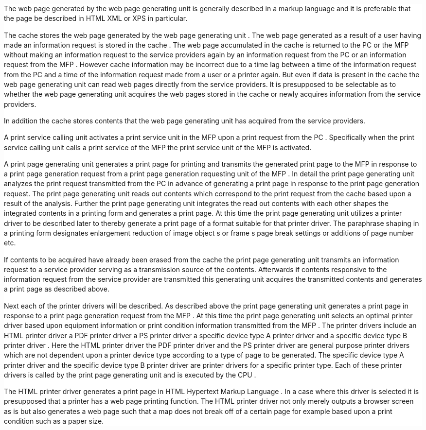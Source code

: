 The web page generated by the web page generating unit is generally described in a markup language and it is preferable that the page be described in HTML XML or XPS in particular.

The cache stores the web page generated by the web page generating unit . The web page generated as a result of a user having made an information request is stored in the cache . The web page accumulated in the cache is returned to the PC or the MFP without making an information request to the service providers again by an information request from the PC or an information request from the MFP . However cache information may be incorrect due to a time lag between a time of the information request from the PC and a time of the information request made from a user or a printer again. But even if data is present in the cache the web page generating unit can read web pages directly from the service providers. It is presupposed to be selectable as to whether the web page generating unit acquires the web pages stored in the cache or newly acquires information from the service providers.

In addition the cache stores contents that the web page generating unit has acquired from the service providers.

A print service calling unit activates a print service unit in the MFP upon a print request from the PC . Specifically when the print service calling unit calls a print service of the MFP the print service unit of the MFP is activated.

A print page generating unit generates a print page for printing and transmits the generated print page to the MFP in response to a print page generation request from a print page generation requesting unit of the MFP . In detail the print page generating unit analyzes the print request transmitted from the PC in advance of generating a print page in response to the print page generation request. The print page generating unit reads out contents which correspond to the print request from the cache based upon a result of the analysis. Further the print page generating unit integrates the read out contents with each other shapes the integrated contents in a printing form and generates a print page. At this time the print page generating unit utilizes a printer driver to be described later to thereby generate a print page of a format suitable for that printer driver. The paraphrase shaping in a printing form designates enlargement reduction of image object s or frame s page break settings or additions of page number etc.

If contents to be acquired have already been erased from the cache the print page generating unit transmits an information request to a service provider serving as a transmission source of the contents. Afterwards if contents responsive to the information request from the service provider are transmitted this generating unit acquires the transmitted contents and generates a print page as described above.

Next each of the printer drivers will be described. As described above the print page generating unit generates a print page in response to a print page generation request from the MFP . At this time the print page generating unit selects an optimal printer driver based upon equipment information or print condition information transmitted from the MFP . The printer drivers include an HTML printer driver a PDF printer driver a PS printer driver a specific device type A printer driver and a specific device type B printer driver . Here the HTML printer driver the PDF printer driver and the PS printer driver are general purpose printer drivers which are not dependent upon a printer device type according to a type of page to be generated. The specific device type A printer driver and the specific device type B printer driver are printer drivers for a specific printer type. Each of these printer drivers is called by the print page generating unit and is executed by the CPU .

The HTML printer driver generates a print page in HTML Hypertext Markup Language . In a case where this driver is selected it is presupposed that a printer has a web page printing function. The HTML printer driver not only merely outputs a browser screen as is but also generates a web page such that a map does not break off of a certain page for example based upon a print condition such as a paper size.
